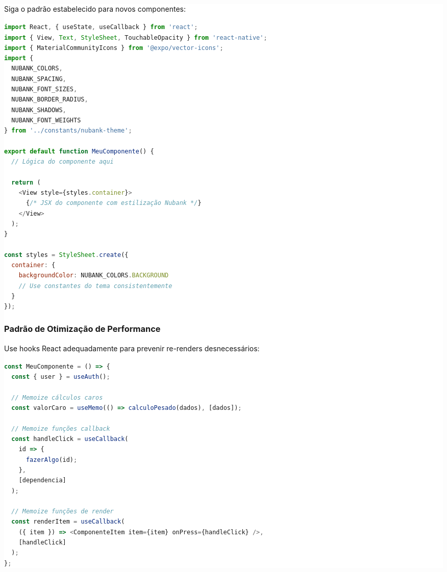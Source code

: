 Siga o padrão estabelecido para novos componentes:

```javascript
import React, { useState, useCallback } from 'react';
import { View, Text, StyleSheet, TouchableOpacity } from 'react-native';
import { MaterialCommunityIcons } from '@expo/vector-icons';
import {
  NUBANK_COLORS,
  NUBANK_SPACING,
  NUBANK_FONT_SIZES,
  NUBANK_BORDER_RADIUS,
  NUBANK_SHADOWS,
  NUBANK_FONT_WEIGHTS
} from '../constants/nubank-theme';

export default function MeuComponente() {
  // Lógica do componente aqui

  return (
    <View style={styles.container}>
      {/* JSX do componente com estilização Nubank */}
    </View>
  );
}

const styles = StyleSheet.create({
  container: {
    backgroundColor: NUBANK_COLORS.BACKGROUND
    // Use constantes do tema consistentemente
  }
});
```

### Padrão de Otimização de Performance

Use hooks React adequadamente para prevenir re-renders desnecessários:

```javascript
const MeuComponente = () => {
  const { user } = useAuth();

  // Memoize cálculos caros
  const valorCaro = useMemo(() => calculoPesado(dados), [dados]);

  // Memoize funções callback
  const handleClick = useCallback(
    id => {
      fazerAlgo(id);
    },
    [dependencia]
  );

  // Memoize funções de render
  const renderItem = useCallback(
    ({ item }) => <ComponenteItem item={item} onPress={handleClick} />,
    [handleClick]
  );
};
```
